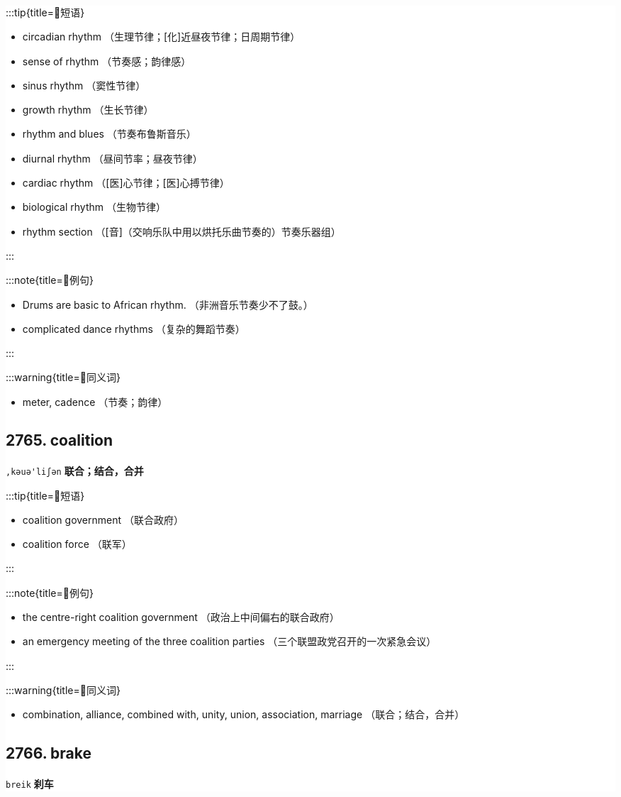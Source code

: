 :::tip{title=🤩短语}

- circadian rhythm （生理节律；[化]近昼夜节律；日周期节律）

- sense of rhythm （节奏感；韵律感）

- sinus rhythm （窦性节律）

- growth rhythm （生长节律）

- rhythm and blues （节奏布鲁斯音乐）

- diurnal rhythm （昼间节率；昼夜节律）

- cardiac rhythm （[医]心节律；[医]心搏节律）

- biological rhythm （生物节律）

- rhythm section （[音]（交响乐队中用以烘托乐曲节奏的）节奏乐器组）

:::

:::note{title=🎤例句}

- Drums are basic to African rhythm. （非洲音乐节奏少不了鼓。）

- complicated dance rhythms （复杂的舞蹈节奏）

:::

:::warning{title=🤔同义词}

- meter, cadence （节奏；韵律）


## 2765. coalition

`,kəuə'liʃən`  **联合；结合，合并**

:::tip{title=🤩短语}

- coalition government （联合政府）

- coalition force （联军）

:::

:::note{title=🎤例句}

- the centre-right coalition government （政治上中间偏右的联合政府）

- an emergency meeting of the three coalition parties （三个联盟政党召开的一次紧急会议）

:::

:::warning{title=🤔同义词}

- combination, alliance, combined with, unity, union, association, marriage （联合；结合，合并）


## 2766. brake

`breik`  **刹车**
